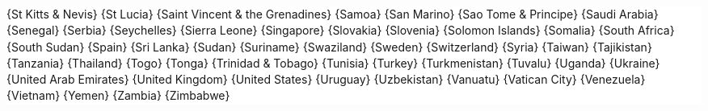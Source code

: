 {St Kitts & Nevis}
{St Lucia}
{Saint Vincent & the Grenadines}
{Samoa}
{San Marino}
{Sao Tome & Principe}
{Saudi Arabia}
{Senegal}
{Serbia}
{Seychelles}
{Sierra Leone}
{Singapore}
{Slovakia}
{Slovenia}
{Solomon Islands}
{Somalia}
{South Africa}
{South Sudan}
{Spain}
{Sri Lanka}
{Sudan}
{Suriname}
{Swaziland}
{Sweden}
{Switzerland}
{Syria}
{Taiwan}
{Tajikistan}
{Tanzania}
{Thailand}
{Togo}
{Tonga}
{Trinidad & Tobago}
{Tunisia}
{Turkey}
{Turkmenistan}
{Tuvalu}
{Uganda}
{Ukraine}
{United Arab Emirates}
{United Kingdom}
{United States}
{Uruguay}
{Uzbekistan}
{Vanuatu}
{Vatican City}
{Venezuela}
{Vietnam}
{Yemen}
{Zambia}
{Zimbabwe}
